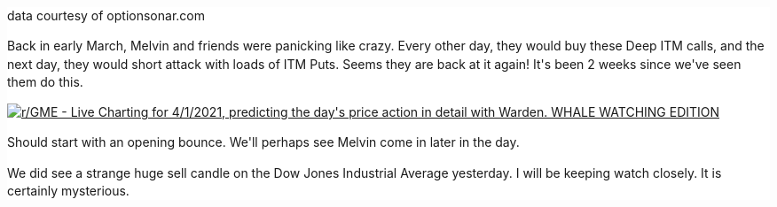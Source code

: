 data courtesy of optionsonar.com

Back in early March, Melvin and friends were panicking like crazy. Every other day, they would buy these Deep ITM calls, and the next day, they would short attack with loads of ITM Puts. Seems they are back at it again! It's been 2 weeks since we've seen them do this.

[![r/GME - Live Charting for 4/1/2021, predicting the day's price action in detail with Warden. WHALE WATCHING EDITION](https://preview.redd.it/rogk0r74zlq61.png?width=656&format=png&auto=webp&s=1db795484366029cac34125abb32e8e5feadc52a)](https://preview.redd.it/rogk0r74zlq61.png?width=656&format=png&auto=webp&s=1db795484366029cac34125abb32e8e5feadc52a)

Should start with an opening bounce. We'll perhaps see Melvin come in later in the day.

We did see a strange huge sell candle on the Dow Jones Industrial Average yesterday. I will be keeping watch closely. It is certainly mysterious.
